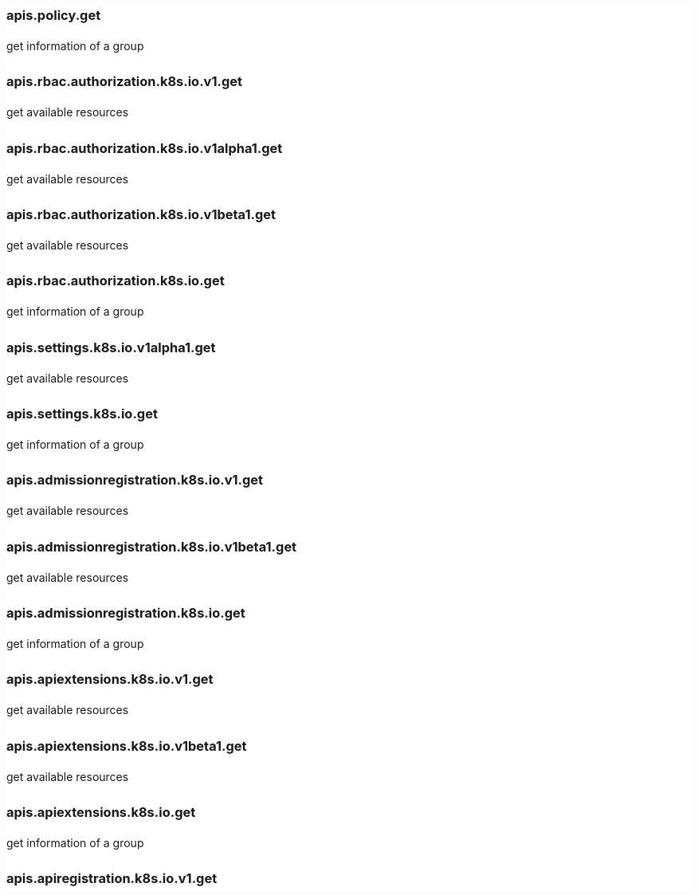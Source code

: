   ### apis.policy.get

  get information of a group

  ### apis.rbac.authorization.k8s.io.v1.get

  get available resources

  ### apis.rbac.authorization.k8s.io.v1alpha1.get

  get available resources

  ### apis.rbac.authorization.k8s.io.v1beta1.get

  get available resources

  ### apis.rbac.authorization.k8s.io.get

  get information of a group

  ### apis.settings.k8s.io.v1alpha1.get

  get available resources

  ### apis.settings.k8s.io.get

  get information of a group

  ### apis.admissionregistration.k8s.io.v1.get

  get available resources

  ### apis.admissionregistration.k8s.io.v1beta1.get

  get available resources

  ### apis.admissionregistration.k8s.io.get

  get information of a group

  ### apis.apiextensions.k8s.io.v1.get

  get available resources

  ### apis.apiextensions.k8s.io.v1beta1.get

  get available resources

  ### apis.apiextensions.k8s.io.get

  get information of a group

  ### apis.apiregistration.k8s.io.v1.get
